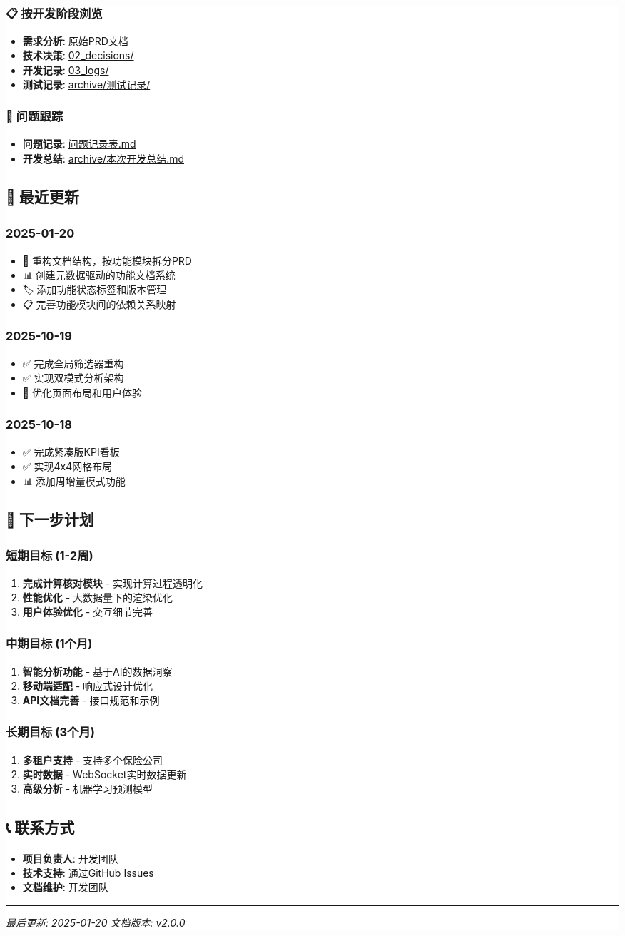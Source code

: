 ### 📋 按开发阶段浏览
- **需求分析**: [原始PRD文档](archive/PRD-best.md)
- **技术决策**: [02_decisions/](02_decisions/)
- **开发记录**: [03_logs/](03_logs/)
- **测试记录**: [archive/测试记录/](archive/)

### 🐛 问题跟踪
- **问题记录**: [问题记录表.md](问题记录表.md)
- **开发总结**: [archive/本次开发总结.md](archive/本次开发总结.md)

## 🔄 最近更新

### 2025-01-20
- 📁 重构文档结构，按功能模块拆分PRD
- 📊 创建元数据驱动的功能文档系统
- 🏷️ 添加功能状态标签和版本管理
- 📋 完善功能模块间的依赖关系映射

### 2025-10-19
- ✅ 完成全局筛选器重构
- ✅ 实现双模式分析架构
- 🎨 优化页面布局和用户体验

### 2025-10-18
- ✅ 完成紧凑版KPI看板
- ✅ 实现4x4网格布局
- 📊 添加周增量模式功能

## 🎯 下一步计划

### 短期目标 (1-2周)
1. **完成计算核对模块** - 实现计算过程透明化
2. **性能优化** - 大数据量下的渲染优化
3. **用户体验优化** - 交互细节完善

### 中期目标 (1个月)
1. **智能分析功能** - 基于AI的数据洞察
2. **移动端适配** - 响应式设计优化
3. **API文档完善** - 接口规范和示例

### 长期目标 (3个月)
1. **多租户支持** - 支持多个保险公司
2. **实时数据** - WebSocket实时数据更新
3. **高级分析** - 机器学习预测模型

## 📞 联系方式

- **项目负责人**: 开发团队
- **技术支持**: 通过GitHub Issues
- **文档维护**: 开发团队

---

*最后更新: 2025-01-20*
*文档版本: v2.0.0*